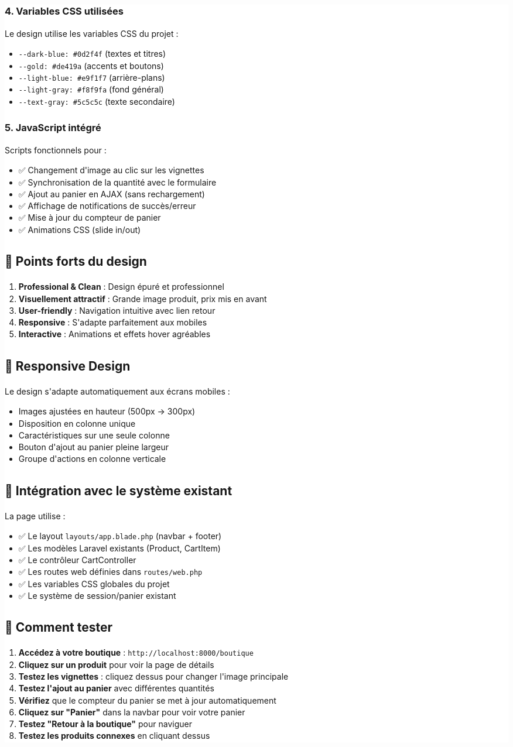 
### 4. **Variables CSS utilisées**

Le design utilise les variables CSS du projet :
- `--dark-blue: #0d2f4f` (textes et titres)
- `--gold: #de419a` (accents et boutons)
- `--light-blue: #e9f1f7` (arrière-plans)
- `--light-gray: #f8f9fa` (fond général)
- `--text-gray: #5c5c5c` (texte secondaire)

### 5. **JavaScript intégré**

Scripts fonctionnels pour :
- ✅ Changement d'image au clic sur les vignettes
- ✅ Synchronisation de la quantité avec le formulaire
- ✅ Ajout au panier en AJAX (sans rechargement)
- ✅ Affichage de notifications de succès/erreur
- ✅ Mise à jour du compteur de panier
- ✅ Animations CSS (slide in/out)

## 🎨 Points forts du design

1. **Professional & Clean** : Design épuré et professionnel
2. **Visuellement attractif** : Grande image produit, prix mis en avant
3. **User-friendly** : Navigation intuitive avec lien retour
4. **Responsive** : S'adapte parfaitement aux mobiles
5. **Interactive** : Animations et effets hover agréables

## 📱 Responsive Design

Le design s'adapte automatiquement aux écrans mobiles :
- Images ajustées en hauteur (500px → 300px)
- Disposition en colonne unique
- Caractéristiques sur une seule colonne
- Bouton d'ajout au panier pleine largeur
- Groupe d'actions en colonne verticale

## 🔄 Intégration avec le système existant

La page utilise :
- ✅ Le layout `layouts/app.blade.php` (navbar + footer)
- ✅ Les modèles Laravel existants (Product, CartItem)
- ✅ Le contrôleur CartController
- ✅ Les routes web définies dans `routes/web.php`
- ✅ Les variables CSS globales du projet
- ✅ Le système de session/panier existant

## 🚀 Comment tester

1. **Accédez à votre boutique** : `http://localhost:8000/boutique`
2. **Cliquez sur un produit** pour voir la page de détails
3. **Testez les vignettes** : cliquez dessus pour changer l'image principale
4. **Testez l'ajout au panier** avec différentes quantités
5. **Vérifiez** que le compteur du panier se met à jour automatiquement
6. **Cliquez sur "Panier"** dans la navbar pour voir votre panier
7. **Testez "Retour à la boutique"** pour naviguer
8. **Testez les produits connexes** en cliquant dessus
